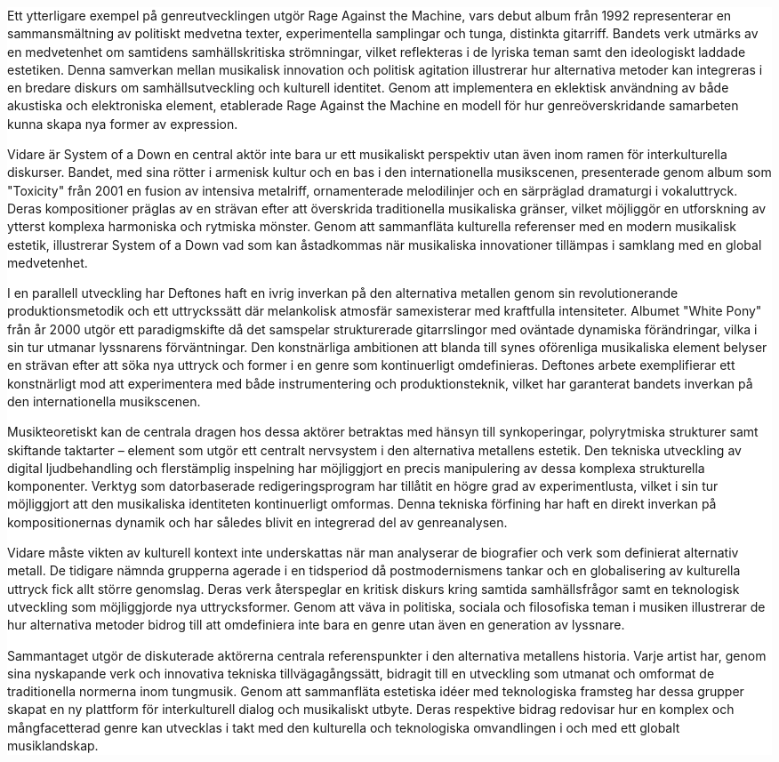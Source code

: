 Ett ytterligare exempel på genreutvecklingen utgör Rage Against the Machine, vars debut album från
1992 representerar en sammansmältning av politiskt medvetna texter, experimentella samplingar och
tunga, distinkta gitarriff. Bandets verk utmärks av en medvetenhet om samtidens samhällskritiska
strömningar, vilket reflekteras i de lyriska teman samt den ideologiskt laddade estetiken. Denna
samverkan mellan musikalisk innovation och politisk agitation illustrerar hur alternativa metoder
kan integreras i en bredare diskurs om samhällsutveckling och kulturell identitet. Genom att
implementera en eklektisk användning av både akustiska och elektroniska element, etablerade Rage
Against the Machine en modell för hur genreöverskridande samarbeten kunna skapa nya former av
expression.

Vidare är System of a Down en central aktör inte bara ur ett musikaliskt perspektiv utan även inom
ramen för interkulturella diskurser. Bandet, med sina rötter i armenisk kultur och en bas i den
internationella musikscenen, presenterade genom album som "Toxicity" från 2001 en fusion av
intensiva metalriff, ornamenterade melodilinjer och en särpräglad dramaturgi i vokaluttryck. Deras
kompositioner präglas av en strävan efter att överskrida traditionella musikaliska gränser, vilket
möjliggör en utforskning av ytterst komplexa harmoniska och rytmiska mönster. Genom att sammanfläta
kulturella referenser med en modern musikalisk estetik, illustrerar System of a Down vad som kan
åstadkommas när musikaliska innovationer tillämpas i samklang med en global medvetenhet.

I en parallell utveckling har Deftones haft en ivrig inverkan på den alternativa metallen genom sin
revolutionerande produktionsmetodik och ett uttryckssätt där melankolisk atmosfär samexisterar med
kraftfulla intensiteter. Albumet "White Pony" från år 2000 utgör ett paradigmskifte då det samspelar
strukturerade gitarrslingor med oväntade dynamiska förändringar, vilka i sin tur utmanar lyssnarens
förväntningar. Den konstnärliga ambitionen att blanda till synes oförenliga musikaliska element
belyser en strävan efter att söka nya uttryck och former i en genre som kontinuerligt omdefinieras.
Deftones arbete exemplifierar ett konstnärligt mod att experimentera med både instrumentering och
produktionsteknik, vilket har garanterat bandets inverkan på den internationella musikscenen.

Musikteoretiskt kan de centrala dragen hos dessa aktörer betraktas med hänsyn till synkoperingar,
polyrytmiska strukturer samt skiftande taktarter – element som utgör ett centralt nervsystem i den
alternativa metallens estetik. Den tekniska utveckling av digital ljudbehandling och flerstämplig
inspelning har möjliggjort en precis manipulering av dessa komplexa strukturella komponenter.
Verktyg som datorbaserade redigeringsprogram har tillåtit en högre grad av experimentlusta, vilket i
sin tur möjliggjort att den musikaliska identiteten kontinuerligt omformas. Denna tekniska förfining
har haft en direkt inverkan på kompositionernas dynamik och har således blivit en integrerad del av
genreanalysen.

Vidare måste vikten av kulturell kontext inte underskattas när man analyserar de biografier och verk
som definierat alternativ metall. De tidigare nämnda grupperna agerade i en tidsperiod då
postmodernismens tankar och en globalisering av kulturella uttryck fick allt större genomslag. Deras
verk återspeglar en kritisk diskurs kring samtida samhällsfrågor samt en teknologisk utveckling som
möjliggjorde nya uttrycksformer. Genom att väva in politiska, sociala och filosofiska teman i
musiken illustrerar de hur alternativa metoder bidrog till att omdefiniera inte bara en genre utan
även en generation av lyssnare.

Sammantaget utgör de diskuterade aktörerna centrala referenspunkter i den alternativa metallens
historia. Varje artist har, genom sina nyskapande verk och innovativa tekniska tillvägagångssätt,
bidragit till en utveckling som utmanat och omformat de traditionella normerna inom tungmusik. Genom
att sammanfläta estetiska idéer med teknologiska framsteg har dessa grupper skapat en ny plattform
för interkulturell dialog och musikaliskt utbyte. Deras respektive bidrag redovisar hur en komplex
och mångfacetterad genre kan utvecklas i takt med den kulturella och teknologiska omvandlingen i och
med ett globalt musiklandskap.
